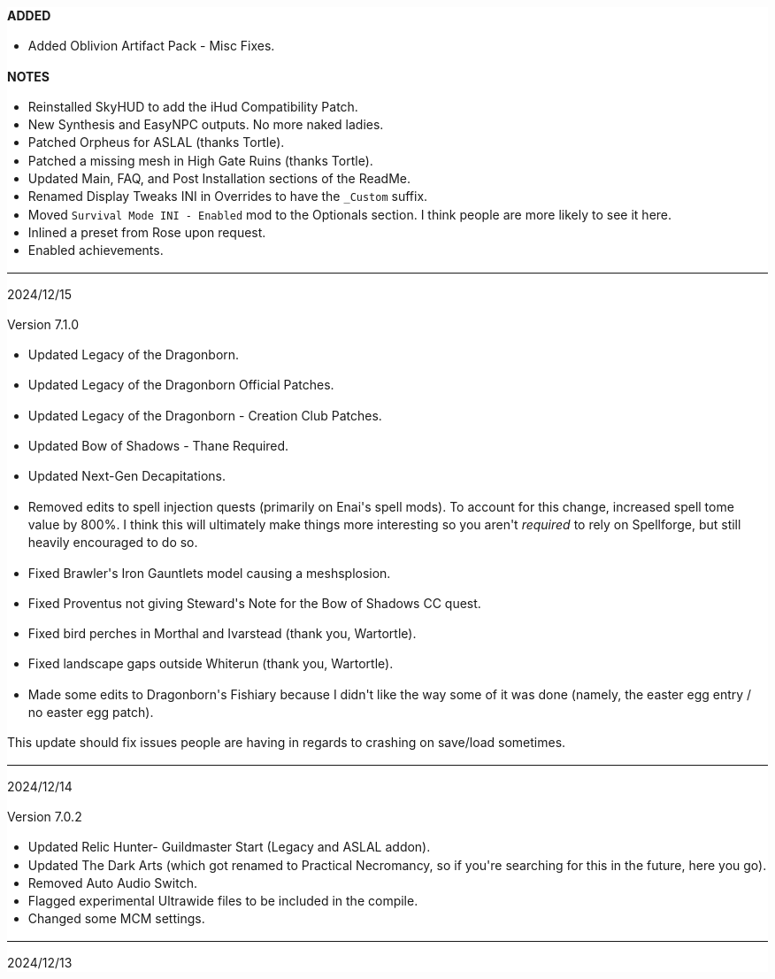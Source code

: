 **ADDED**
- Added Oblivion Artifact Pack - Misc Fixes.

**NOTES**
- Reinstalled SkyHUD to add the iHud Compatibility Patch.
- New Synthesis and EasyNPC outputs. No more naked ladies.
- Patched Orpheus for ASLAL (thanks Tortle).
- Patched a missing mesh in High Gate Ruins (thanks Tortle).
- Updated Main, FAQ, and Post Installation sections of the ReadMe.
- Renamed Display Tweaks INI in Overrides to have the `_Custom` suffix.
- Moved `Survival Mode INI - Enabled` mod to the Optionals section. I think people are more likely to see it here.
- Inlined a preset from Rose upon request.
- Enabled achievements.

---

2024/12/15

Version 7.1.0

- Updated Legacy of the Dragonborn.
- Updated Legacy of the Dragonborn Official Patches.
- Updated Legacy of the Dragonborn - Creation Club Patches.
- Updated Bow of Shadows - Thane Required.
- Updated Next-Gen Decapitations.


- Removed edits to spell injection quests (primarily on Enai's spell mods). To account for this change, increased spell tome value by 800%. I think this will ultimately make things more interesting so you aren't *required* to rely on Spellforge, but still heavily encouraged to do so.
- Fixed Brawler's Iron Gauntlets model causing a meshsplosion.
- Fixed Proventus not giving Steward's Note for the Bow of Shadows CC quest.
- Fixed bird perches in Morthal and Ivarstead (thank you, Wartortle).
- Fixed landscape gaps outside Whiterun (thank you, Wartortle).
- Made some edits to Dragonborn's Fishiary because I didn't like the way some of it was done (namely, the easter egg entry / no easter egg patch).

This update should fix issues people are having in regards to crashing on save/load sometimes.

---

2024/12/14

Version 7.0.2

- Updated Relic Hunter- Guildmaster Start (Legacy and ASLAL addon).  
- Updated The Dark Arts (which got renamed to Practical Necromancy, so if you're searching for this in the future, here you go).  
- Removed Auto Audio Switch.  
- Flagged experimental Ultrawide files to be included in the compile.  
- Changed some MCM settings.  

---

2024/12/13
